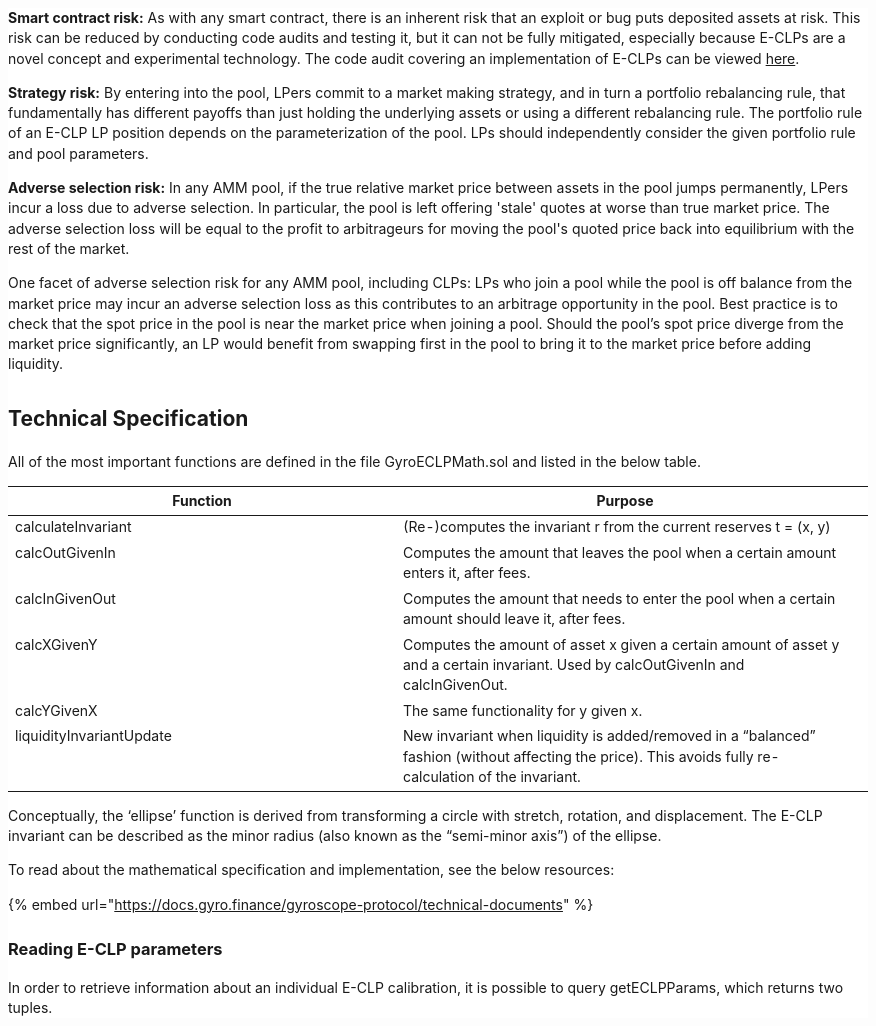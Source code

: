 **Smart contract risk:** As with any smart contract, there is an inherent risk that an exploit or bug puts deposited assets at risk. This risk can be reduced by conducting code audits and testing it, but it can not be fully mitigated, especially because E-CLPs are a novel concept and experimental technology. The code audit covering an implementation of E-CLPs can be viewed [here](../audit-reports.md).

**Strategy risk:** By entering into the pool, LPers commit to a market making strategy, and in turn a portfolio rebalancing rule, that fundamentally has different payoffs than just holding the underlying assets or using a different rebalancing rule. The portfolio rule of an E-CLP LP position depends on the parameterization of the pool. LPs should independently consider the given portfolio rule and pool parameters.

**Adverse selection risk:** In any AMM pool, if the true relative market price between assets in the pool jumps permanently, LPers incur a loss due to adverse selection. In particular, the pool is left offering 'stale' quotes at worse than true market price. The adverse selection loss will be equal to the profit to arbitrageurs for moving the pool's quoted price back into equilibrium with the rest of the market.

One facet of adverse selection risk for any AMM pool, including CLPs: LPs who join a pool while the pool is off balance from the market price may incur an adverse selection loss as this contributes to an arbitrage opportunity in the pool. Best practice is to check that the spot price in the pool is near the market price when joining a pool. Should the pool’s spot price diverge from the market price significantly, an LP would benefit from swapping first in the pool to bring it to the market price before adding liquidity.

## Technical Specification

All of the most important functions are defined in the file GyroECLPMath.sol and listed in the below table.

<table><thead><tr><th width="374">Function</th><th>Purpose</th><th data-hidden></th></tr></thead><tbody><tr><td>calculateInvariant</td><td>(Re-)computes the invariant r from the current reserves t = (x, y)</td><td></td></tr><tr><td>calcOutGivenIn </td><td>Computes the amount that leaves the pool when a certain amount enters it, after fees.</td><td></td></tr><tr><td>calcInGivenOut</td><td>Computes the amount that needs to enter the pool when a certain amount should leave it, after fees. </td><td></td></tr><tr><td>calcXGivenY</td><td>Computes the amount of asset x given a certain amount of asset y and a certain invariant. Used by calcOutGivenIn and calcInGivenOut. </td><td></td></tr><tr><td>calcYGivenX</td><td>The same functionality for y given x. </td><td></td></tr><tr><td>liquidityInvariantUpdate</td><td>New invariant when liquidity is added/removed in a “balanced” fashion (without affecting the price). This avoids fully re-calculation of the invariant.</td><td></td></tr></tbody></table>

Conceptually, the ‘ellipse’ function is derived from transforming a circle with stretch, rotation, and displacement. The E-CLP invariant can be described as the minor radius (also known as the “semi-minor axis”) of the ellipse.

To read about the mathematical specification and implementation, see the below resources:

{% embed url="https://docs.gyro.finance/gyroscope-protocol/technical-documents" %}

### Reading E-CLP parameters

In order to retrieve information about an individual E-CLP calibration, it is possible to query getECLPParams, which returns two tuples.
